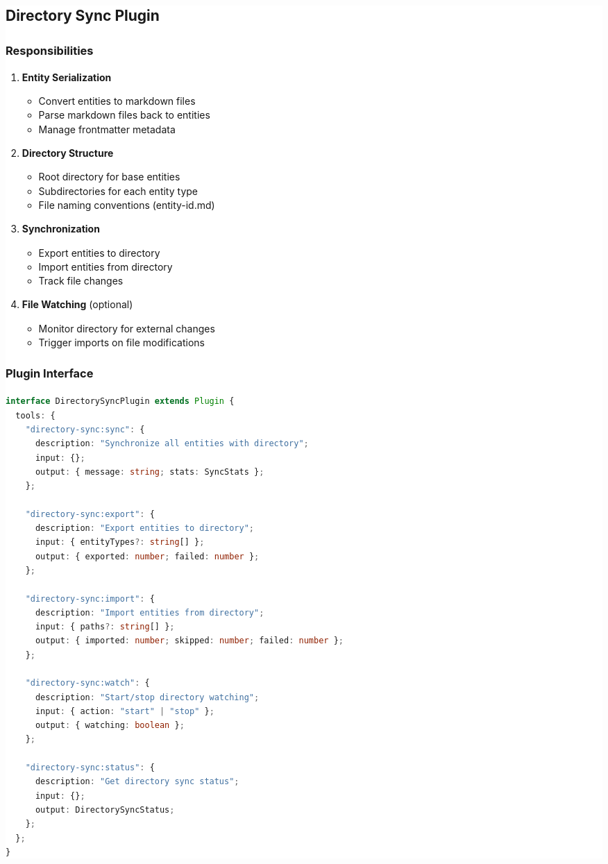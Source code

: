 ## Directory Sync Plugin

### Responsibilities

1. **Entity Serialization**

   - Convert entities to markdown files
   - Parse markdown files back to entities
   - Manage frontmatter metadata

2. **Directory Structure**

   - Root directory for base entities
   - Subdirectories for each entity type
   - File naming conventions (entity-id.md)

3. **Synchronization**

   - Export entities to directory
   - Import entities from directory
   - Track file changes

4. **File Watching** (optional)
   - Monitor directory for external changes
   - Trigger imports on file modifications

### Plugin Interface

```typescript
interface DirectorySyncPlugin extends Plugin {
  tools: {
    "directory-sync:sync": {
      description: "Synchronize all entities with directory";
      input: {};
      output: { message: string; stats: SyncStats };
    };

    "directory-sync:export": {
      description: "Export entities to directory";
      input: { entityTypes?: string[] };
      output: { exported: number; failed: number };
    };

    "directory-sync:import": {
      description: "Import entities from directory";
      input: { paths?: string[] };
      output: { imported: number; skipped: number; failed: number };
    };

    "directory-sync:watch": {
      description: "Start/stop directory watching";
      input: { action: "start" | "stop" };
      output: { watching: boolean };
    };

    "directory-sync:status": {
      description: "Get directory sync status";
      input: {};
      output: DirectorySyncStatus;
    };
  };
}
```
